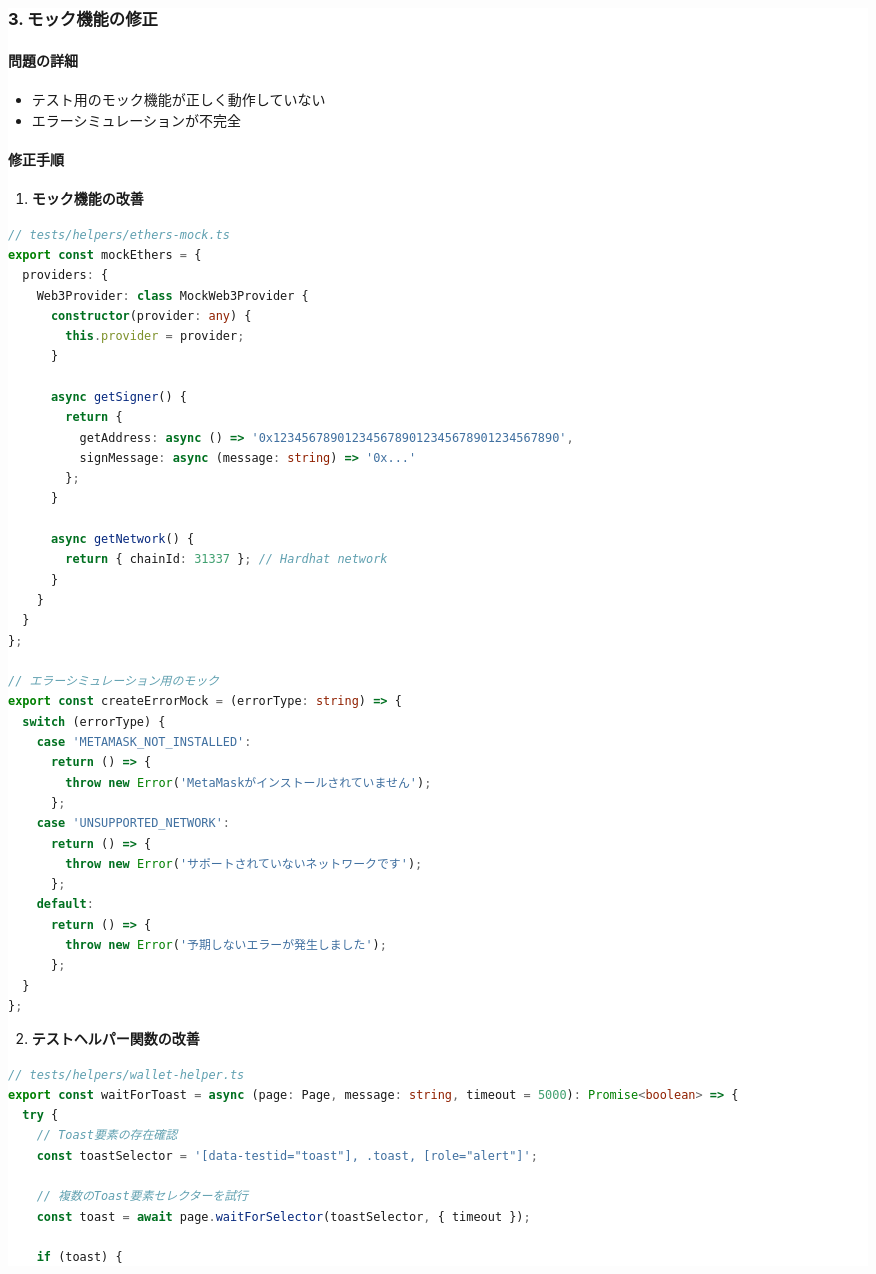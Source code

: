 ### 3. モック機能の修正

#### 問題の詳細
- テスト用のモック機能が正しく動作していない
- エラーシミュレーションが不完全

#### 修正手順

1. **モック機能の改善**
```typescript
// tests/helpers/ethers-mock.ts
export const mockEthers = {
  providers: {
    Web3Provider: class MockWeb3Provider {
      constructor(provider: any) {
        this.provider = provider;
      }

      async getSigner() {
        return {
          getAddress: async () => '0x1234567890123456789012345678901234567890',
          signMessage: async (message: string) => '0x...'
        };
      }

      async getNetwork() {
        return { chainId: 31337 }; // Hardhat network
      }
    }
  }
};

// エラーシミュレーション用のモック
export const createErrorMock = (errorType: string) => {
  switch (errorType) {
    case 'METAMASK_NOT_INSTALLED':
      return () => {
        throw new Error('MetaMaskがインストールされていません');
      };
    case 'UNSUPPORTED_NETWORK':
      return () => {
        throw new Error('サポートされていないネットワークです');
      };
    default:
      return () => {
        throw new Error('予期しないエラーが発生しました');
      };
  }
};
```

2. **テストヘルパー関数の改善**
```typescript
// tests/helpers/wallet-helper.ts
export const waitForToast = async (page: Page, message: string, timeout = 5000): Promise<boolean> => {
  try {
    // Toast要素の存在確認
    const toastSelector = '[data-testid="toast"], .toast, [role="alert"]';

    // 複数のToast要素セレクターを試行
    const toast = await page.waitForSelector(toastSelector, { timeout });

    if (toast) {
```